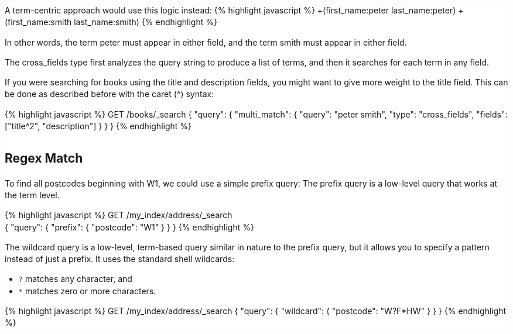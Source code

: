 
A term-centric approach would use this logic instead: 
{% highlight javascript %}
+(first_name:peter last_name:peter) +(first_name:smith last_name:smith) 
{% endhighlight %}

In other words, the term peter must appear in either field, and the term smith must appear in either field.

The cross_fields type first analyzes the query string to produce a list of terms, and then it searches for each term in any field.


If you were searching for books using the title and description fields, you might want to give more weight to the title field. 
This can be done as described before with the caret (^) syntax: 

{% highlight javascript %}
GET /books/_search 
{
  "query": {
    "multi_match": {
      "query": "peter smith",
      "type": "cross_fields",
      "fields": ["title^2", "description"]
    }
  }
}
{% endhighlight %}

## Regex Match
To find all postcodes beginning with W1, we could use a simple prefix query:
The prefix query is a low-level query that works at the term level.

{% highlight javascript %}
GET /my_index/address/_search  
{
  "query": {
    "prefix": {
      "postcode": "W1"
    }
  }
}
{% endhighlight %}

The wildcard query is a low-level, term-based query similar in nature to the prefix query, but it allows you to specify a pattern instead of just a prefix. 
It uses the standard shell wildcards: 
* `?` matches any character, and 
* `*` matches zero or more characters.

{% highlight javascript %}
GET /my_index/address/_search
{
  "query": {
    "wildcard": {
      "postcode": "W?F*HW"
    }
  }
}
{% endhighlight %}
